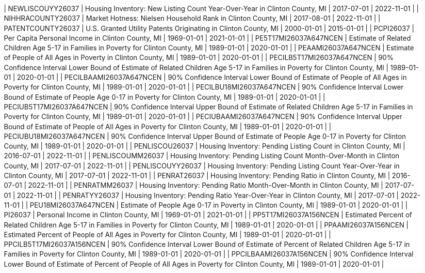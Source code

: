 | NEWLISCOUYY26037          | Housing Inventory: New Listing Count Year-Over-Year in Clinton County, MI                                                                                                   | 2017-07-01          | 2022-11-01        |
| NIHHRACOUNTY26037         | Market Hotness: Nielsen Household Rank in Clinton County, MI                                                                                                                | 2017-08-01          | 2022-11-01        |
| PATENTCOUNTY26037         | U.S. Granted Utility Patents Originating in Clinton County, MI                                                                                                              | 2000-01-01          | 2015-01-01        |
| PCPI26037                 | Per Capita Personal Income in Clinton County, MI                                                                                                                            | 1969-01-01          | 2021-01-01        |
| PE5T17MI26037A647NCEN     | Estimate of Related Children Age 5-17 in Families in Poverty for Clinton County, MI                                                                                         | 1989-01-01          | 2020-01-01        |
| PEAAMI26037A647NCEN       | Estimate of People of All Ages in Poverty in Clinton County, MI                                                                                                             | 1989-01-01          | 2020-01-01        |
| PECILB5T17MI26037A647NCEN | 90% Confidence Interval Lower Bound of Estimate of Related Children Age 5-17 in Families in Poverty for Clinton County, MI                                                  | 1989-01-01          | 2020-01-01        |
| PECILBAAMI26037A647NCEN   | 90% Confidence Interval Lower Bound of Estimate of People of All Ages in Poverty for Clinton County, MI                                                                     | 1989-01-01          | 2020-01-01        |
| PECILBU18MI26037A647NCEN  | 90% Confidence Interval Lower Bound of Estimate of People Age 0-17 in Poverty for Clinton County, MI                                                                        | 1989-01-01          | 2020-01-01        |
| PECIUB5T17MI26037A647NCEN | 90% Confidence Interval Upper Bound of Estimate of Related Children Age 5-17 in Families in Poverty for Clinton County, MI                                                  | 1989-01-01          | 2020-01-01        |
| PECIUBAAMI26037A647NCEN   | 90% Confidence Interval Upper Bound of Estimate of People of All Ages in Poverty for Clinton County, MI                                                                     | 1989-01-01          | 2020-01-01        |
| PECIUBU18MI26037A647NCEN  | 90% Confidence Interval Upper Bound of Estimate of People Age 0-17 in Poverty for Clinton County, MI                                                                        | 1989-01-01          | 2020-01-01        |
| PENLISCOU26037            | Housing Inventory: Pending Listing Count in Clinton County, MI                                                                                                              | 2016-07-01          | 2022-11-01        |
| PENLISCOUMM26037          | Housing Inventory: Pending Listing Count Month-Over-Month in Clinton County, MI                                                                                             | 2017-07-01          | 2022-11-01        |
| PENLISCOUYY26037          | Housing Inventory: Pending Listing Count Year-Over-Year in Clinton County, MI                                                                                               | 2017-07-01          | 2022-11-01        |
| PENRAT26037               | Housing Inventory: Pending Ratio in Clinton County, MI                                                                                                                      | 2016-07-01          | 2022-11-01        |
| PENRATMM26037             | Housing Inventory: Pending Ratio Month-Over-Month in Clinton County, MI                                                                                                     | 2017-07-01          | 2022-11-01        |
| PENRATYY26037             | Housing Inventory: Pending Ratio Year-Over-Year in Clinton County, MI                                                                                                       | 2017-07-01          | 2022-11-01        |
| PEU18MI26037A647NCEN      | Estimate of People Age 0-17 in Poverty in Clinton County, MI                                                                                                                | 1989-01-01          | 2020-01-01        |
| PI26037                   | Personal Income in Clinton County, MI                                                                                                                                       | 1969-01-01          | 2021-01-01        |
| PP5T17MI26037A156NCEN     | Estimated Percent of Related Children Age 5-17 in Families in Poverty for Clinton County, MI                                                                                | 1989-01-01          | 2020-01-01        |
| PPAAMI26037A156NCEN       | Estimated Percent of People of All Ages in Poverty for Clinton County, MI                                                                                                   | 1989-01-01          | 2020-01-01        |
| PPCILB5T17MI26037A156NCEN | 90% Confidence Interval Lower Bound of Estimate of Percent of Related Children Age 5-17 in Families in Poverty for Clinton County, MI                                       | 1989-01-01          | 2020-01-01        |
| PPCILBAAMI26037A156NCEN   | 90% Confidence Interval Lower Bound of Estimate of Percent of People of All Ages in Poverty for Clinton County, MI                                                          | 1989-01-01          | 2020-01-01        |